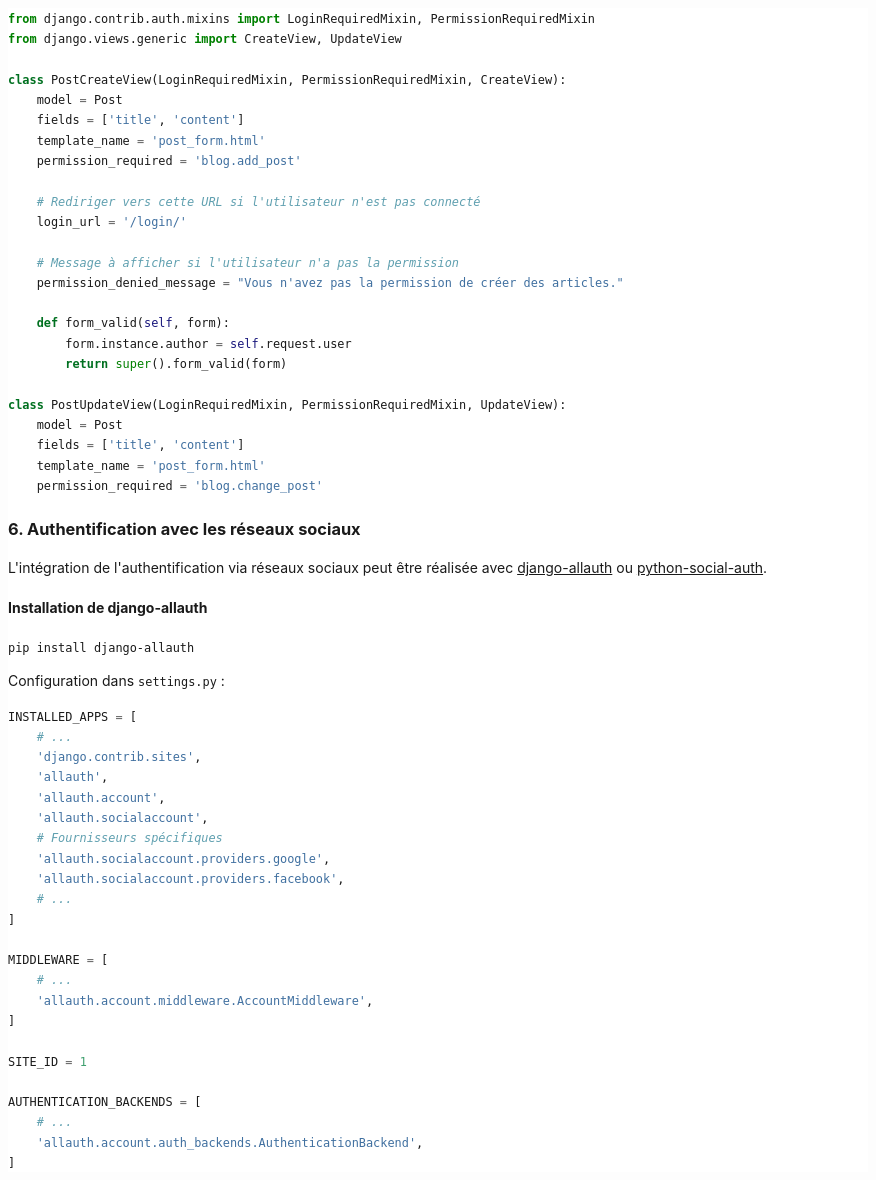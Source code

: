 ```python
from django.contrib.auth.mixins import LoginRequiredMixin, PermissionRequiredMixin
from django.views.generic import CreateView, UpdateView

class PostCreateView(LoginRequiredMixin, PermissionRequiredMixin, CreateView):
    model = Post
    fields = ['title', 'content']
    template_name = 'post_form.html'
    permission_required = 'blog.add_post'
    
    # Rediriger vers cette URL si l'utilisateur n'est pas connecté
    login_url = '/login/'
    
    # Message à afficher si l'utilisateur n'a pas la permission
    permission_denied_message = "Vous n'avez pas la permission de créer des articles."
    
    def form_valid(self, form):
        form.instance.author = self.request.user
        return super().form_valid(form)

class PostUpdateView(LoginRequiredMixin, PermissionRequiredMixin, UpdateView):
    model = Post
    fields = ['title', 'content']
    template_name = 'post_form.html'
    permission_required = 'blog.change_post'
```

### 6. Authentification avec les réseaux sociaux

L'intégration de l'authentification via réseaux sociaux peut être réalisée avec [django-allauth](https://django-allauth.readthedocs.io/) ou [python-social-auth](https://python-social-auth.readthedocs.io/).

#### Installation de django-allauth

```bash
pip install django-allauth
```

Configuration dans `settings.py` :

```python
INSTALLED_APPS = [
    # ...
    'django.contrib.sites',
    'allauth',
    'allauth.account',
    'allauth.socialaccount',
    # Fournisseurs spécifiques
    'allauth.socialaccount.providers.google',
    'allauth.socialaccount.providers.facebook',
    # ...
]

MIDDLEWARE = [
    # ...
    'allauth.account.middleware.AccountMiddleware',
]

SITE_ID = 1

AUTHENTICATION_BACKENDS = [
    # ...
    'allauth.account.auth_backends.AuthenticationBackend',
]

```